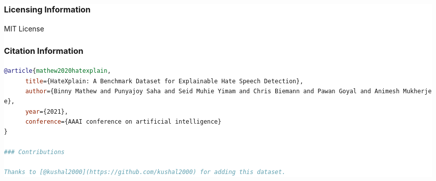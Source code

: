 ### Licensing Information

MIT License

### Citation Information

```bibtex
@article{mathew2020hatexplain,
      title={HateXplain: A Benchmark Dataset for Explainable Hate Speech Detection}, 
      author={Binny Mathew and Punyajoy Saha and Seid Muhie Yimam and Chris Biemann and Pawan Goyal and Animesh Mukherjee},
      year={2021},
      conference={AAAI conference on artificial intelligence}
}

### Contributions

Thanks to [@kushal2000](https://github.com/kushal2000) for adding this dataset.
